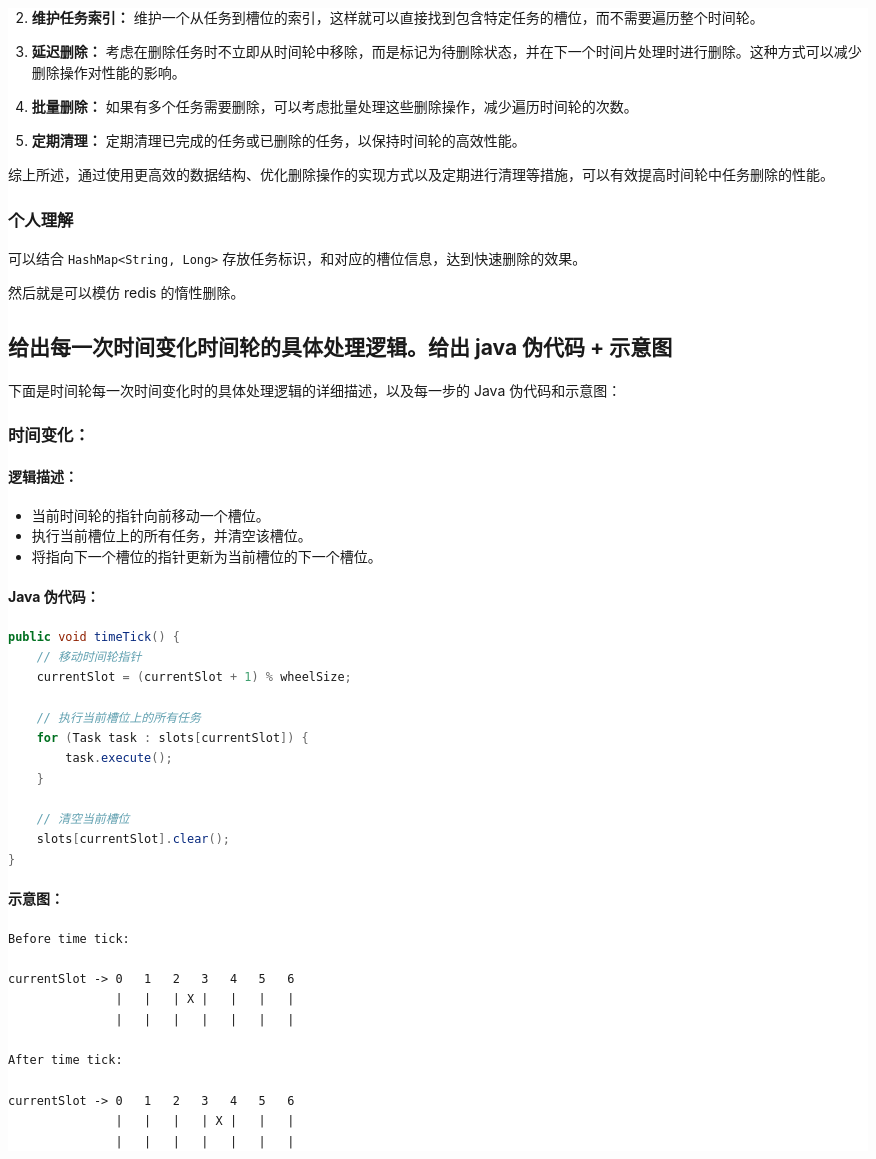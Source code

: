 2. **维护任务索引：** 维护一个从任务到槽位的索引，这样就可以直接找到包含特定任务的槽位，而不需要遍历整个时间轮。

3. **延迟删除：** 考虑在删除任务时不立即从时间轮中移除，而是标记为待删除状态，并在下一个时间片处理时进行删除。这种方式可以减少删除操作对性能的影响。

4. **批量删除：** 如果有多个任务需要删除，可以考虑批量处理这些删除操作，减少遍历时间轮的次数。

5. **定期清理：** 定期清理已完成的任务或已删除的任务，以保持时间轮的高效性能。

综上所述，通过使用更高效的数据结构、优化删除操作的实现方式以及定期进行清理等措施，可以有效提高时间轮中任务删除的性能。


### 个人理解

可以结合 `HashMap<String, Long>` 存放任务标识，和对应的槽位信息，达到快速删除的效果。

然后就是可以模仿 redis 的惰性删除。


## 给出每一次时间变化时间轮的具体处理逻辑。给出 java 伪代码 + 示意图

下面是时间轮每一次时间变化时的具体处理逻辑的详细描述，以及每一步的 Java 伪代码和示意图：

### 时间变化：

#### 逻辑描述：
- 当前时间轮的指针向前移动一个槽位。
- 执行当前槽位上的所有任务，并清空该槽位。
- 将指向下一个槽位的指针更新为当前槽位的下一个槽位。

#### Java 伪代码：
```java
public void timeTick() {
    // 移动时间轮指针
    currentSlot = (currentSlot + 1) % wheelSize;
    
    // 执行当前槽位上的所有任务
    for (Task task : slots[currentSlot]) {
        task.execute();
    }
    
    // 清空当前槽位
    slots[currentSlot].clear();
}
```

#### 示意图：
```
Before time tick:

currentSlot -> 0   1   2   3   4   5   6
               |   |   | X |   |   |   |
               |   |   |   |   |   |   |

After time tick:

currentSlot -> 0   1   2   3   4   5   6
               |   |   |   | X |   |   |
               |   |   |   |   |   |   |
```
